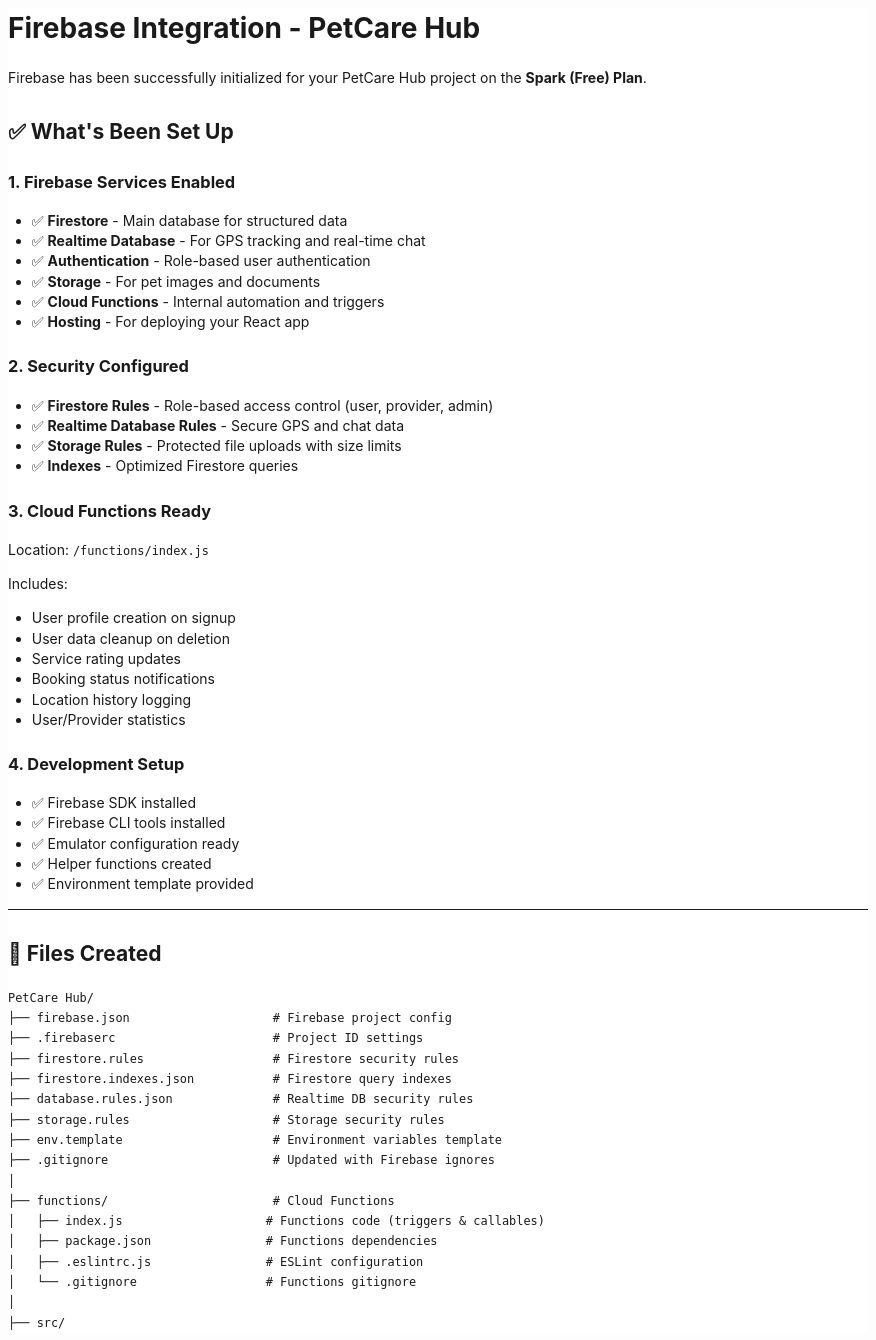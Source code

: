 # Firebase Integration - PetCare Hub

Firebase has been successfully initialized for your PetCare Hub project on the **Spark (Free) Plan**.

## ✅ What's Been Set Up

### 1. Firebase Services Enabled
- ✅ **Firestore** - Main database for structured data
- ✅ **Realtime Database** - For GPS tracking and real-time chat
- ✅ **Authentication** - Role-based user authentication
- ✅ **Storage** - For pet images and documents
- ✅ **Cloud Functions** - Internal automation and triggers
- ✅ **Hosting** - For deploying your React app

### 2. Security Configured
- ✅ **Firestore Rules** - Role-based access control (user, provider, admin)
- ✅ **Realtime Database Rules** - Secure GPS and chat data
- ✅ **Storage Rules** - Protected file uploads with size limits
- ✅ **Indexes** - Optimized Firestore queries

### 3. Cloud Functions Ready
Location: `/functions/index.js`

Includes:
- User profile creation on signup
- User data cleanup on deletion
- Service rating updates
- Booking status notifications
- Location history logging
- User/Provider statistics

### 4. Development Setup
- ✅ Firebase SDK installed
- ✅ Firebase CLI tools installed
- ✅ Emulator configuration ready
- ✅ Helper functions created
- ✅ Environment template provided

---

## 📁 Files Created

```
PetCare Hub/
├── firebase.json                    # Firebase project config
├── .firebaserc                      # Project ID settings
├── firestore.rules                  # Firestore security rules
├── firestore.indexes.json           # Firestore query indexes
├── database.rules.json              # Realtime DB security rules
├── storage.rules                    # Storage security rules
├── env.template                     # Environment variables template
├── .gitignore                       # Updated with Firebase ignores
│
├── functions/                       # Cloud Functions
│   ├── index.js                    # Functions code (triggers & callables)
│   ├── package.json                # Functions dependencies
│   ├── .eslintrc.js                # ESLint configuration
│   └── .gitignore                  # Functions gitignore
│
├── src/
```